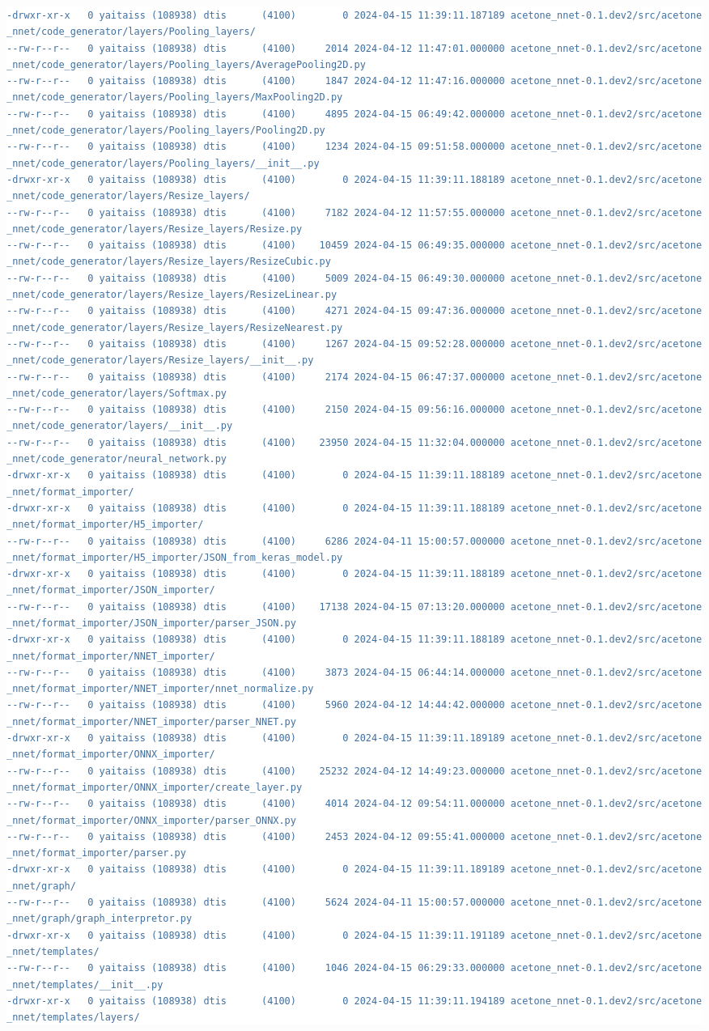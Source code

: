 ```diff
-drwxr-xr-x   0 yaitaiss (108938) dtis      (4100)        0 2024-04-15 11:39:11.187189 acetone_nnet-0.1.dev2/src/acetone_nnet/code_generator/layers/Pooling_layers/
--rw-r--r--   0 yaitaiss (108938) dtis      (4100)     2014 2024-04-12 11:47:01.000000 acetone_nnet-0.1.dev2/src/acetone_nnet/code_generator/layers/Pooling_layers/AveragePooling2D.py
--rw-r--r--   0 yaitaiss (108938) dtis      (4100)     1847 2024-04-12 11:47:16.000000 acetone_nnet-0.1.dev2/src/acetone_nnet/code_generator/layers/Pooling_layers/MaxPooling2D.py
--rw-r--r--   0 yaitaiss (108938) dtis      (4100)     4895 2024-04-15 06:49:42.000000 acetone_nnet-0.1.dev2/src/acetone_nnet/code_generator/layers/Pooling_layers/Pooling2D.py
--rw-r--r--   0 yaitaiss (108938) dtis      (4100)     1234 2024-04-15 09:51:58.000000 acetone_nnet-0.1.dev2/src/acetone_nnet/code_generator/layers/Pooling_layers/__init__.py
-drwxr-xr-x   0 yaitaiss (108938) dtis      (4100)        0 2024-04-15 11:39:11.188189 acetone_nnet-0.1.dev2/src/acetone_nnet/code_generator/layers/Resize_layers/
--rw-r--r--   0 yaitaiss (108938) dtis      (4100)     7182 2024-04-12 11:57:55.000000 acetone_nnet-0.1.dev2/src/acetone_nnet/code_generator/layers/Resize_layers/Resize.py
--rw-r--r--   0 yaitaiss (108938) dtis      (4100)    10459 2024-04-15 06:49:35.000000 acetone_nnet-0.1.dev2/src/acetone_nnet/code_generator/layers/Resize_layers/ResizeCubic.py
--rw-r--r--   0 yaitaiss (108938) dtis      (4100)     5009 2024-04-15 06:49:30.000000 acetone_nnet-0.1.dev2/src/acetone_nnet/code_generator/layers/Resize_layers/ResizeLinear.py
--rw-r--r--   0 yaitaiss (108938) dtis      (4100)     4271 2024-04-15 09:47:36.000000 acetone_nnet-0.1.dev2/src/acetone_nnet/code_generator/layers/Resize_layers/ResizeNearest.py
--rw-r--r--   0 yaitaiss (108938) dtis      (4100)     1267 2024-04-15 09:52:28.000000 acetone_nnet-0.1.dev2/src/acetone_nnet/code_generator/layers/Resize_layers/__init__.py
--rw-r--r--   0 yaitaiss (108938) dtis      (4100)     2174 2024-04-15 06:47:37.000000 acetone_nnet-0.1.dev2/src/acetone_nnet/code_generator/layers/Softmax.py
--rw-r--r--   0 yaitaiss (108938) dtis      (4100)     2150 2024-04-15 09:56:16.000000 acetone_nnet-0.1.dev2/src/acetone_nnet/code_generator/layers/__init__.py
--rw-r--r--   0 yaitaiss (108938) dtis      (4100)    23950 2024-04-15 11:32:04.000000 acetone_nnet-0.1.dev2/src/acetone_nnet/code_generator/neural_network.py
-drwxr-xr-x   0 yaitaiss (108938) dtis      (4100)        0 2024-04-15 11:39:11.188189 acetone_nnet-0.1.dev2/src/acetone_nnet/format_importer/
-drwxr-xr-x   0 yaitaiss (108938) dtis      (4100)        0 2024-04-15 11:39:11.188189 acetone_nnet-0.1.dev2/src/acetone_nnet/format_importer/H5_importer/
--rw-r--r--   0 yaitaiss (108938) dtis      (4100)     6286 2024-04-11 15:00:57.000000 acetone_nnet-0.1.dev2/src/acetone_nnet/format_importer/H5_importer/JSON_from_keras_model.py
-drwxr-xr-x   0 yaitaiss (108938) dtis      (4100)        0 2024-04-15 11:39:11.188189 acetone_nnet-0.1.dev2/src/acetone_nnet/format_importer/JSON_importer/
--rw-r--r--   0 yaitaiss (108938) dtis      (4100)    17138 2024-04-15 07:13:20.000000 acetone_nnet-0.1.dev2/src/acetone_nnet/format_importer/JSON_importer/parser_JSON.py
-drwxr-xr-x   0 yaitaiss (108938) dtis      (4100)        0 2024-04-15 11:39:11.188189 acetone_nnet-0.1.dev2/src/acetone_nnet/format_importer/NNET_importer/
--rw-r--r--   0 yaitaiss (108938) dtis      (4100)     3873 2024-04-15 06:44:14.000000 acetone_nnet-0.1.dev2/src/acetone_nnet/format_importer/NNET_importer/nnet_normalize.py
--rw-r--r--   0 yaitaiss (108938) dtis      (4100)     5960 2024-04-12 14:44:42.000000 acetone_nnet-0.1.dev2/src/acetone_nnet/format_importer/NNET_importer/parser_NNET.py
-drwxr-xr-x   0 yaitaiss (108938) dtis      (4100)        0 2024-04-15 11:39:11.189189 acetone_nnet-0.1.dev2/src/acetone_nnet/format_importer/ONNX_importer/
--rw-r--r--   0 yaitaiss (108938) dtis      (4100)    25232 2024-04-12 14:49:23.000000 acetone_nnet-0.1.dev2/src/acetone_nnet/format_importer/ONNX_importer/create_layer.py
--rw-r--r--   0 yaitaiss (108938) dtis      (4100)     4014 2024-04-12 09:54:11.000000 acetone_nnet-0.1.dev2/src/acetone_nnet/format_importer/ONNX_importer/parser_ONNX.py
--rw-r--r--   0 yaitaiss (108938) dtis      (4100)     2453 2024-04-12 09:55:41.000000 acetone_nnet-0.1.dev2/src/acetone_nnet/format_importer/parser.py
-drwxr-xr-x   0 yaitaiss (108938) dtis      (4100)        0 2024-04-15 11:39:11.189189 acetone_nnet-0.1.dev2/src/acetone_nnet/graph/
--rw-r--r--   0 yaitaiss (108938) dtis      (4100)     5624 2024-04-11 15:00:57.000000 acetone_nnet-0.1.dev2/src/acetone_nnet/graph/graph_interpretor.py
-drwxr-xr-x   0 yaitaiss (108938) dtis      (4100)        0 2024-04-15 11:39:11.191189 acetone_nnet-0.1.dev2/src/acetone_nnet/templates/
--rw-r--r--   0 yaitaiss (108938) dtis      (4100)     1046 2024-04-15 06:29:33.000000 acetone_nnet-0.1.dev2/src/acetone_nnet/templates/__init__.py
-drwxr-xr-x   0 yaitaiss (108938) dtis      (4100)        0 2024-04-15 11:39:11.194189 acetone_nnet-0.1.dev2/src/acetone_nnet/templates/layers/
```